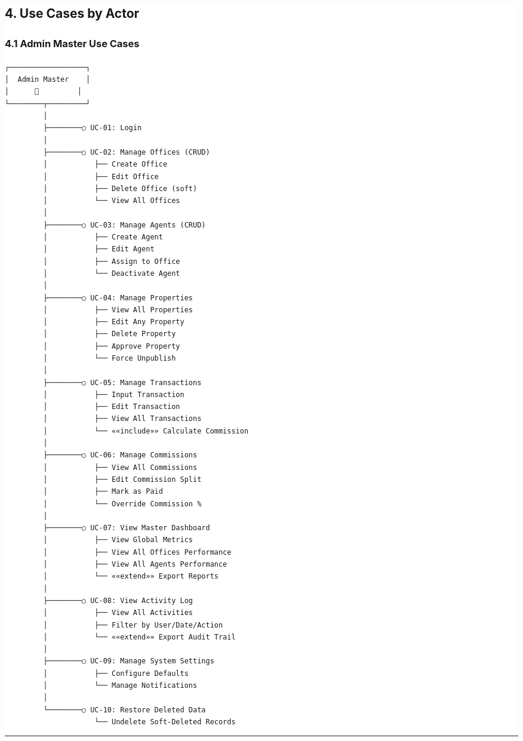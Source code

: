 
## 4. Use Cases by Actor

### 4.1 Admin Master Use Cases

```
┌──────────────────┐
│  Admin Master    │
│      🧑         │
└────────┬─────────┘
         │
         ├────────○ UC-01: Login
         │
         ├────────○ UC-02: Manage Offices (CRUD)
         │           ├── Create Office
         │           ├── Edit Office
         │           ├── Delete Office (soft)
         │           └── View All Offices
         │
         ├────────○ UC-03: Manage Agents (CRUD)
         │           ├── Create Agent
         │           ├── Edit Agent
         │           ├── Assign to Office
         │           └── Deactivate Agent
         │
         ├────────○ UC-04: Manage Properties
         │           ├── View All Properties
         │           ├── Edit Any Property
         │           ├── Delete Property
         │           ├── Approve Property
         │           └── Force Unpublish
         │
         ├────────○ UC-05: Manage Transactions
         │           ├── Input Transaction
         │           ├── Edit Transaction
         │           ├── View All Transactions
         │           └── ««include»» Calculate Commission
         │
         ├────────○ UC-06: Manage Commissions
         │           ├── View All Commissions
         │           ├── Edit Commission Split
         │           ├── Mark as Paid
         │           └── Override Commission %
         │
         ├────────○ UC-07: View Master Dashboard
         │           ├── View Global Metrics
         │           ├── View All Offices Performance
         │           ├── View All Agents Performance
         │           └── ««extend»» Export Reports
         │
         ├────────○ UC-08: View Activity Log
         │           ├── View All Activities
         │           ├── Filter by User/Date/Action
         │           └── ««extend»» Export Audit Trail
         │
         ├────────○ UC-09: Manage System Settings
         │           ├── Configure Defaults
         │           └── Manage Notifications
         │
         └────────○ UC-10: Restore Deleted Data
                     └── Undelete Soft-Deleted Records
```

---